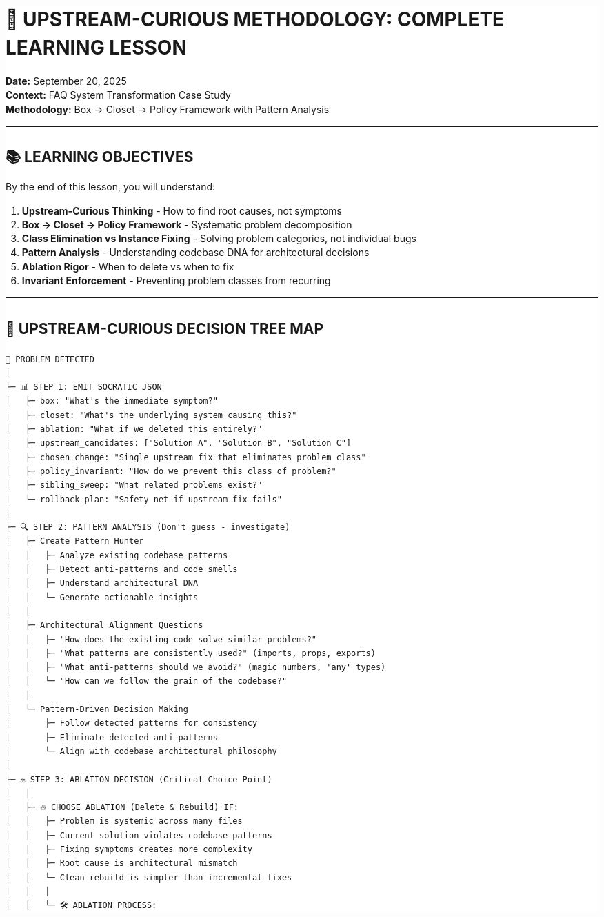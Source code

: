 # 🎯 UPSTREAM-CURIOUS METHODOLOGY: COMPLETE LEARNING LESSON
**Date:** September 20, 2025  
**Context:** FAQ System Transformation Case Study  
**Methodology:** Box → Closet → Policy Framework with Pattern Analysis

---

## 📚 **LEARNING OBJECTIVES**

By the end of this lesson, you will understand:
1. **Upstream-Curious Thinking** - How to find root causes, not symptoms
2. **Box → Closet → Policy Framework** - Systematic problem decomposition
3. **Class Elimination vs Instance Fixing** - Solving problem categories, not individual bugs
4. **Pattern Analysis** - Understanding codebase DNA for architectural decisions
5. **Ablation Rigor** - When to delete vs when to fix
6. **Invariant Enforcement** - Preventing problem classes from recurring

---

## 🌳 **UPSTREAM-CURIOUS DECISION TREE MAP**

```
🚨 PROBLEM DETECTED
│
├─ 📊 STEP 1: EMIT SOCRATIC JSON
│   ├─ box: "What's the immediate symptom?"
│   ├─ closet: "What's the underlying system causing this?"
│   ├─ ablation: "What if we deleted this entirely?"
│   ├─ upstream_candidates: ["Solution A", "Solution B", "Solution C"]
│   ├─ chosen_change: "Single upstream fix that eliminates problem class"
│   ├─ policy_invariant: "How do we prevent this class of problem?"
│   ├─ sibling_sweep: "What related problems exist?"
│   └─ rollback_plan: "Safety net if upstream fix fails"
│
├─ 🔍 STEP 2: PATTERN ANALYSIS (Don't guess - investigate)
│   ├─ Create Pattern Hunter
│   │   ├─ Analyze existing codebase patterns
│   │   ├─ Detect anti-patterns and code smells
│   │   ├─ Understand architectural DNA
│   │   └─ Generate actionable insights
│   │
│   ├─ Architectural Alignment Questions
│   │   ├─ "How does the existing code solve similar problems?"
│   │   ├─ "What patterns are consistently used?" (imports, props, exports)
│   │   ├─ "What anti-patterns should we avoid?" (magic numbers, 'any' types)
│   │   └─ "How can we follow the grain of the codebase?"
│   │
│   └─ Pattern-Driven Decision Making
│       ├─ Follow detected patterns for consistency
│       ├─ Eliminate detected anti-patterns
│       └─ Align with codebase architectural philosophy
│
├─ ⚖️ STEP 3: ABLATION DECISION (Critical Choice Point)
│   │
│   ├─ 🔥 CHOOSE ABLATION (Delete & Rebuild) IF:
│   │   ├─ Problem is systemic across many files
│   │   ├─ Current solution violates codebase patterns
│   │   ├─ Fixing symptoms creates more complexity
│   │   ├─ Root cause is architectural mismatch
│   │   └─ Clean rebuild is simpler than incremental fixes
│   │   │
│   │   └─ 🛠️ ABLATION PROCESS:
```